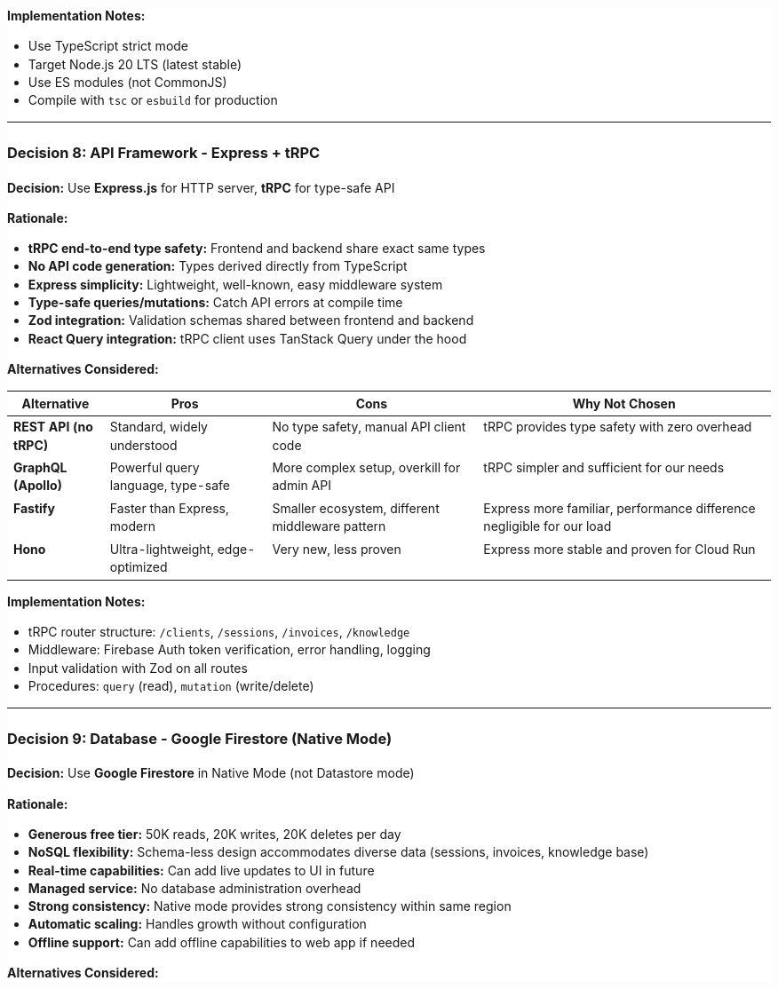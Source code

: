 **Implementation Notes:**
- Use TypeScript strict mode
- Target Node.js 20 LTS (latest stable)
- Use ES modules (not CommonJS)
- Compile with `tsc` or `esbuild` for production

---

### Decision 8: API Framework - Express + tRPC

**Decision:** Use **Express.js** for HTTP server, **tRPC** for type-safe API

**Rationale:**
- **tRPC end-to-end type safety:** Frontend and backend share exact same types
- **No API code generation:** Types derived directly from TypeScript
- **Express simplicity:** Lightweight, well-known, easy middleware system
- **Type-safe queries/mutations:** Catch API errors at compile time
- **Zod integration:** Validation schemas shared between frontend and backend
- **React Query integration:** tRPC client uses TanStack Query under the hood

**Alternatives Considered:**

| Alternative | Pros | Cons | Why Not Chosen |
|------------|------|------|----------------|
| **REST API (no tRPC)** | Standard, widely understood | No type safety, manual API client code | tRPC provides type safety with zero overhead |
| **GraphQL (Apollo)** | Powerful query language, type-safe | More complex setup, overkill for admin API | tRPC simpler and sufficient for our needs |
| **Fastify** | Faster than Express, modern | Smaller ecosystem, different middleware pattern | Express more familiar, performance difference negligible for our load |
| **Hono** | Ultra-lightweight, edge-optimized | Very new, less proven | Express more stable and proven for Cloud Run |

**Implementation Notes:**
- tRPC router structure: `/clients`, `/sessions`, `/invoices`, `/knowledge`
- Middleware: Firebase Auth token verification, error handling, logging
- Input validation with Zod on all routes
- Procedures: `query` (read), `mutation` (write/delete)

---

### Decision 9: Database - Google Firestore (Native Mode)

**Decision:** Use **Google Firestore** in Native Mode (not Datastore mode)

**Rationale:**
- **Generous free tier:** 50K reads, 20K writes, 20K deletes per day
- **NoSQL flexibility:** Schema-less design accommodates diverse data (sessions, invoices, knowledge base)
- **Real-time capabilities:** Can add live updates to UI in future
- **Managed service:** No database administration overhead
- **Strong consistency:** Native mode provides strong consistency within same region
- **Automatic scaling:** Handles growth without configuration
- **Offline support:** Can add offline capabilities to web app if needed

**Alternatives Considered:**

